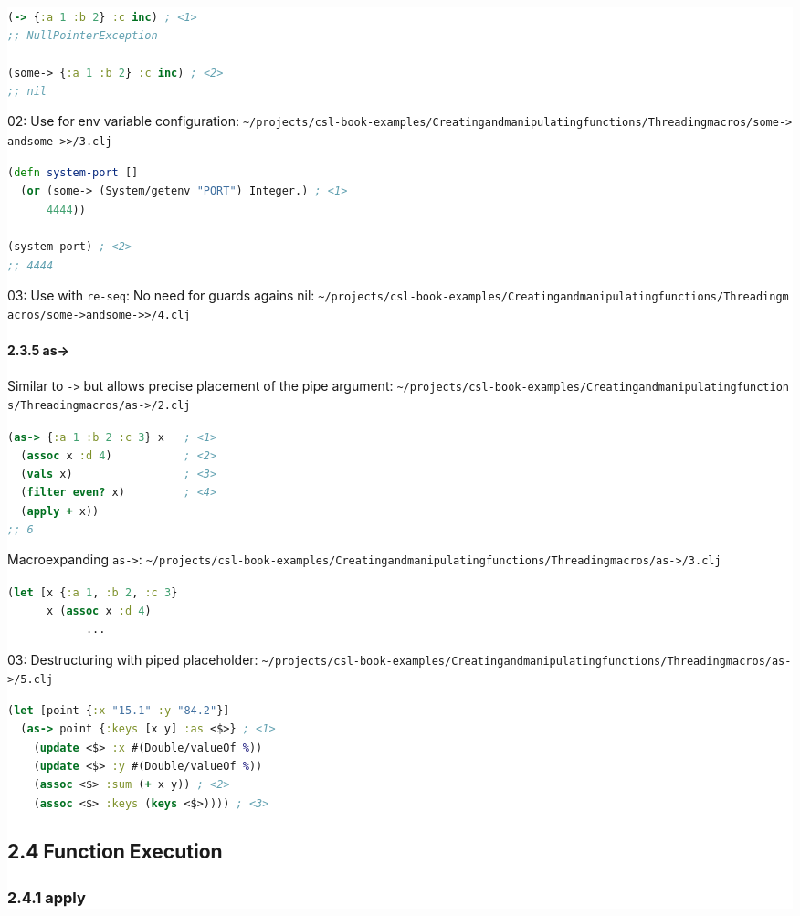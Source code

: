 ```clj
(-> {:a 1 :b 2} :c inc) ; <1>
;; NullPointerException

(some-> {:a 1 :b 2} :c inc) ; <2>
;; nil
```

02: Use for env variable configuration: `~/projects/csl-book-examples/Creatingandmanipulatingfunctions/Threadingmacros/some->andsome->>/3.clj`

```clj
(defn system-port []
  (or (some-> (System/getenv "PORT") Integer.) ; <1>
      4444))

(system-port) ; <2>
;; 4444
```

03: Use with `re-seq`: No need for guards agains nil: `~/projects/csl-book-examples/Creatingandmanipulatingfunctions/Threadingmacros/some->andsome->>/4.clj`

#### 2.3.5 as->

Similar to `->` but allows precise placement of the pipe argument: `~/projects/csl-book-examples/Creatingandmanipulatingfunctions/Threadingmacros/as->/2.clj`

```clj
(as-> {:a 1 :b 2 :c 3} x   ; <1>
  (assoc x :d 4)           ; <2>
  (vals x)                 ; <3>
  (filter even? x)         ; <4>
  (apply + x))
;; 6
```

Macroexpanding `as->`: `~/projects/csl-book-examples/Creatingandmanipulatingfunctions/Threadingmacros/as->/3.clj`

```clj
(let [x {:a 1, :b 2, :c 3}
      x (assoc x :d 4)
			...
```

03: Destructuring with piped placeholder: `~/projects/csl-book-examples/Creatingandmanipulatingfunctions/Threadingmacros/as->/5.clj`

```clj
(let [point {:x "15.1" :y "84.2"}]
  (as-> point {:keys [x y] :as <$>} ; <1>
    (update <$> :x #(Double/valueOf %))
    (update <$> :y #(Double/valueOf %))
    (assoc <$> :sum (+ x y)) ; <2>
    (assoc <$> :keys (keys <$>)))) ; <3>
```

## 2.4 Function Execution

### 2.4.1 apply


